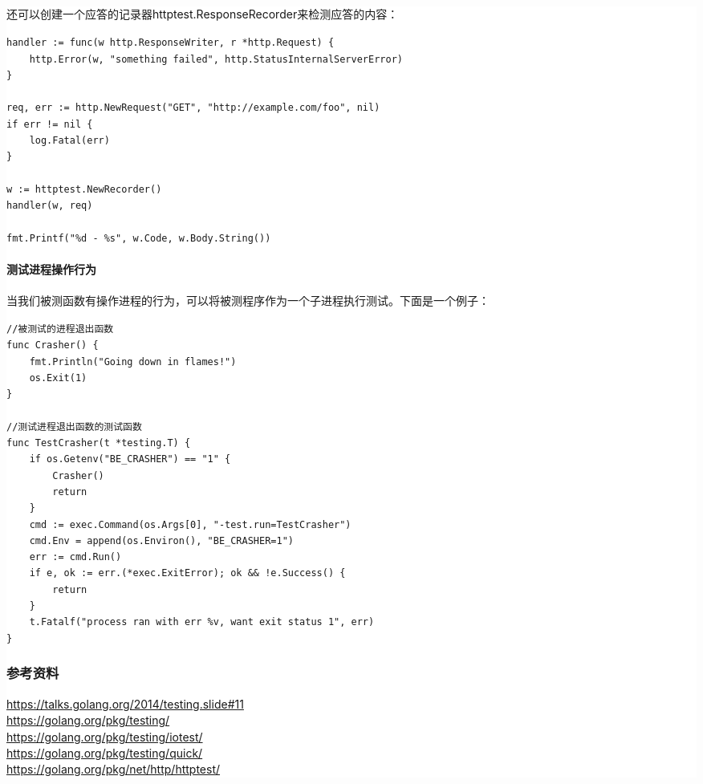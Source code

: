```
```

还可以创建一个应答的记录器httptest.ResponseRecorder来检测应答的内容：

```
handler := func(w http.ResponseWriter, r *http.Request) {
    http.Error(w, "something failed", http.StatusInternalServerError)
}

req, err := http.NewRequest("GET", "http://example.com/foo", nil)
if err != nil {
    log.Fatal(err)
}

w := httptest.NewRecorder()
handler(w, req)

fmt.Printf("%d - %s", w.Code, w.Body.String())
```

#### 测试进程操作行为

当我们被测函数有操作进程的行为，可以将被测程序作为一个子进程执行测试。下面是一个例子：

```
//被测试的进程退出函数
func Crasher() {
    fmt.Println("Going down in flames!")
    os.Exit(1)
}

//测试进程退出函数的测试函数
func TestCrasher(t *testing.T) {
    if os.Getenv("BE_CRASHER") == "1" {
        Crasher()
        return
    }
    cmd := exec.Command(os.Args[0], "-test.run=TestCrasher")
    cmd.Env = append(os.Environ(), "BE_CRASHER=1")
    err := cmd.Run()
    if e, ok := err.(*exec.ExitError); ok && !e.Success() {
        return
    }
    t.Fatalf("process ran with err %v, want exit status 1", err)
}

```


### 参考资料

https://talks.golang.org/2014/testing.slide#11  
https://golang.org/pkg/testing/  
https://golang.org/pkg/testing/iotest/  
https://golang.org/pkg/testing/quick/  
https://golang.org/pkg/net/http/httptest/  
